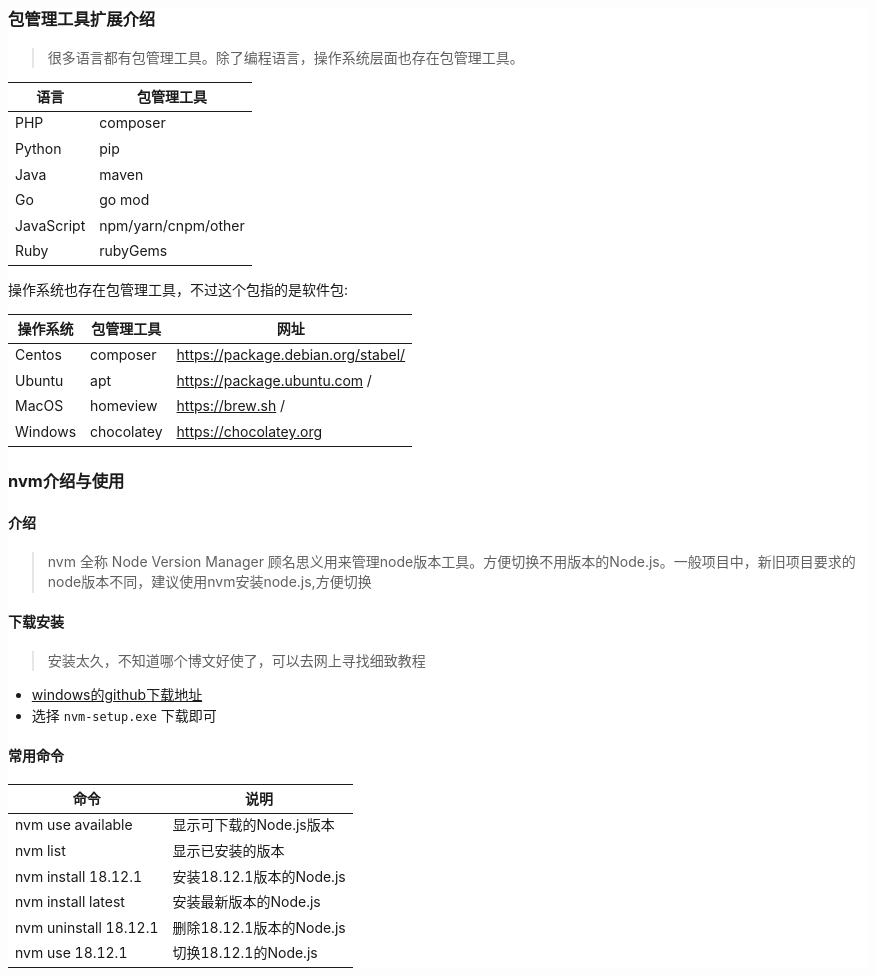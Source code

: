 ### 包管理工具扩展介绍
> 很多语言都有包管理工具。除了编程语言，操作系统层面也存在包管理工具。

| 语言         | 包管理工具               |
|------------|---------------------|
| PHP        | composer            |
| Python     | pip                 |
| Java       | maven               |
| Go         | go mod              |
| JavaScript | npm/yarn/cnpm/other |
| Ruby       | rubyGems            |

操作系统也存在包管理工具，不过这个包指的是软件包:

| 操作系统       | 包管理工具         | 网址  |
|------------|---------------------|---------|
| Centos     | composer            |  https://package.debian.org/stabel/ |
| Ubuntu    | apt                 |https://package.ubuntu.com /|
| MacOS       |homeview               |https://brew.sh /|
| Windows         | chocolatey             |https://chocolatey.org |

### nvm介绍与使用
#### 介绍
> nvm 全称 Node Version Manager 顾名思义用来管理node版本工具。方便切换不用版本的Node.js。一般项目中，新旧项目要求的node版本不同，建议使用nvm安装node.js,方便切换
#### 下载安装
> 安装太久，不知道哪个博文好使了，可以去网上寻找细致教程

* [windows的github下载地址](https://github.com/coreybutler/nvm-windoes/releases.)
* 选择 `nvm-setup.exe` 下载即可

#### 常用命令

| 命令                    | 说明                  |
|-----------------------|---------------------|
| nvm use available     | 显示可下载的Node.js版本     |
| nvm list              | 显示已安装的版本            |
| nvm install 18.12.1   | 安装18.12.1版本的Node.js |
| nvm install latest    | 安装最新版本的Node.js      |
| nvm uninstall 18.12.1 | 删除18.12.1版本的Node.js |
| nvm use 18.12.1       | 切换18.12.1的Node.js   |
